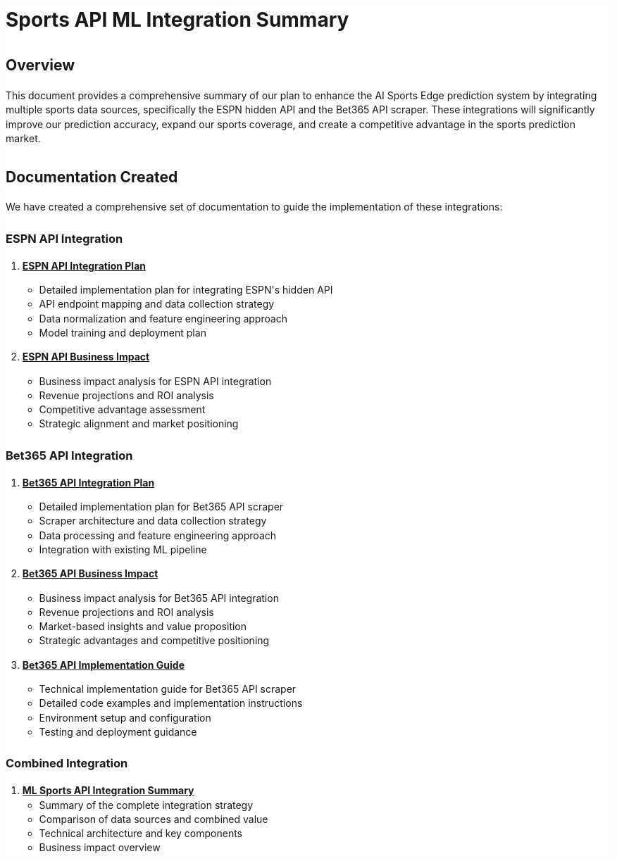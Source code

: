 # Sports API ML Integration Summary

## Overview

This document provides a comprehensive summary of our plan to enhance the AI Sports Edge prediction system by integrating multiple sports data sources, specifically the ESPN hidden API and the Bet365 API scraper. These integrations will significantly improve our prediction accuracy, expand our sports coverage, and create a competitive advantage in the sports prediction market.

## Documentation Created

We have created a comprehensive set of documentation to guide the implementation of these integrations:

### ESPN API Integration

1. **[ESPN API Integration Plan](espn-api-ml-integration-plan.md)**
   - Detailed implementation plan for integrating ESPN's hidden API
   - API endpoint mapping and data collection strategy
   - Data normalization and feature engineering approach
   - Model training and deployment plan

2. **[ESPN API Business Impact](espn-api-ml-business-impact.md)**
   - Business impact analysis for ESPN API integration
   - Revenue projections and ROI analysis
   - Competitive advantage assessment
   - Strategic alignment and market positioning

### Bet365 API Integration

1. **[Bet365 API Integration Plan](bet365-api-integration-plan.md)**
   - Detailed implementation plan for Bet365 API scraper
   - Scraper architecture and data collection strategy
   - Data processing and feature engineering approach
   - Integration with existing ML pipeline

2. **[Bet365 API Business Impact](bet365-api-business-impact.md)**
   - Business impact analysis for Bet365 API integration
   - Revenue projections and ROI analysis
   - Market-based insights and value proposition
   - Strategic advantages and competitive positioning

3. **[Bet365 API Implementation Guide](bet365-api-implementation-guide.md)**
   - Technical implementation guide for Bet365 API scraper
   - Detailed code examples and implementation instructions
   - Environment setup and configuration
   - Testing and deployment guidance

### Combined Integration

1. **[ML Sports API Integration Summary](ml-sports-api-integration-summary.md)**
   - Summary of the complete integration strategy
   - Comparison of data sources and combined value
   - Technical architecture and key components
   - Business impact overview
